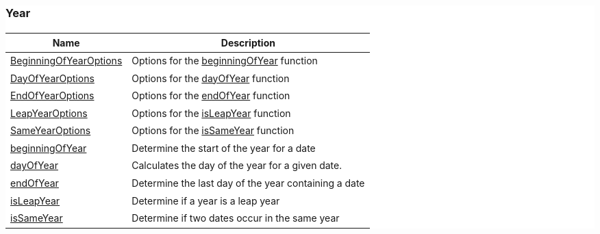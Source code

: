 ### Year

| Name | Description |
| ------ | ------ |
| [BeginningOfYearOptions](BeginningOfYearOptions.md) | Options for the [beginningOfYear](beginningOfYear.md) function |
| [DayOfYearOptions](DayOfYearOptions.md) | Options for the [dayOfYear](dayOfYear.md) function |
| [EndOfYearOptions](EndOfYearOptions.md) | Options for the [endOfYear](endOfYear.md) function |
| [LeapYearOptions](LeapYearOptions.md) | Options for the [isLeapYear](isLeapYear.md) function |
| [SameYearOptions](SameYearOptions.md) | Options for the [isSameYear](isSameYear.md) function |
| [beginningOfYear](beginningOfYear.md) | Determine the start of the year for a date |
| [dayOfYear](dayOfYear.md) | Calculates the day of the year for a given date. |
| [endOfYear](endOfYear.md) | Determine the last day of the year containing a date |
| [isLeapYear](isLeapYear.md) | Determine if a year is a leap year |
| [isSameYear](isSameYear.md) | Determine if two dates occur in the same year |
